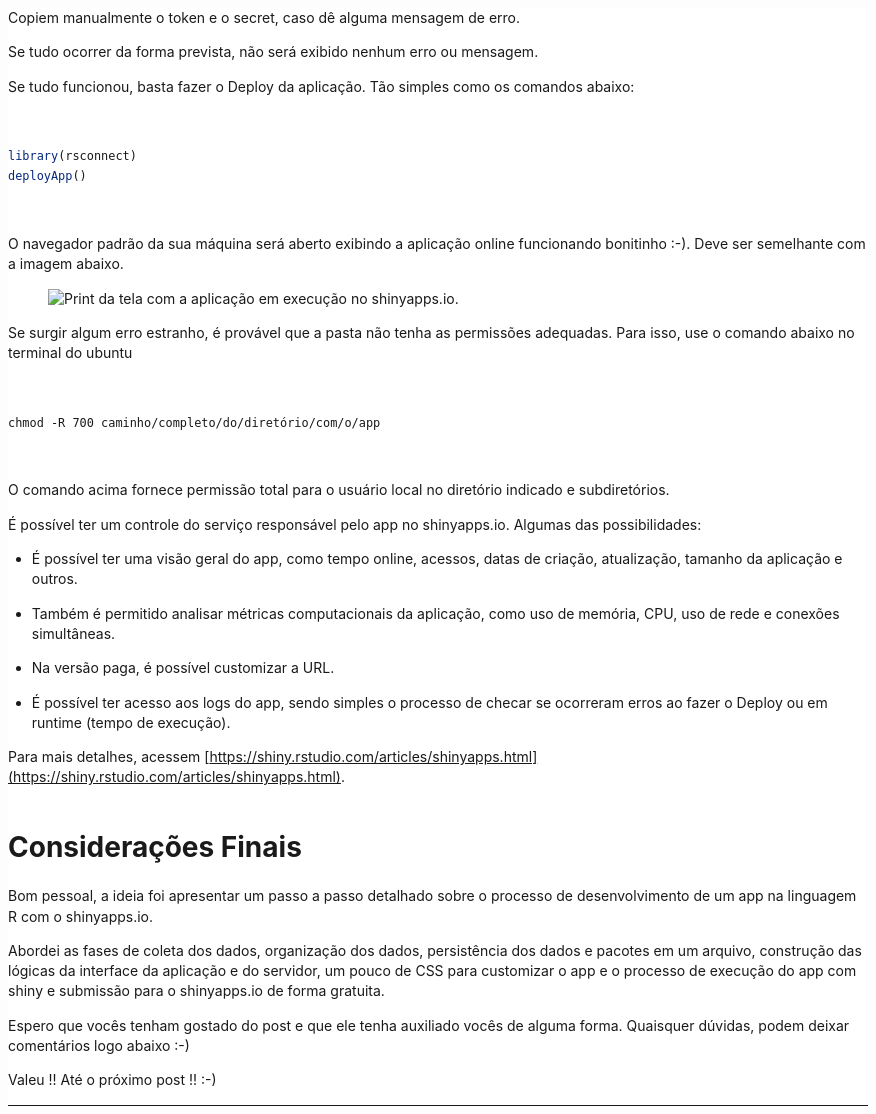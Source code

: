 Copiem manualmente o token e o secret, caso dê alguma mensagem de erro.

Se tudo ocorrer da forma prevista, não será exibido nenhum erro ou mensagem.

Se tudo funcionou, basta fazer o Deploy da aplicação. Tão simples como os comandos abaixo:

<br />

```R
library(rsconnect)
deployApp()
```

<br />

O navegador padrão da sua máquina será aberto exibindo a aplicação online funcionando bonitinho :-). Deve ser semelhante com a imagem abaixo.

<figure class='zoom' style="background: url({{ site.baseurl }}/assets/img/post8/figure3.png)" onmousemove="zoom(event)" ontouchmove="zoom(event)">
  <img class="img_content" src="{{ site.baseurl }}/assets/img/post8/figure3.png" alt="Print da tela com a aplicação em execução no shinyapps.io.">
</figure>

Se surgir algum erro estranho, é provável que a pasta não tenha as permissões adequadas. Para isso, use o comando abaixo no terminal do ubuntu

<br />

```console
chmod -R 700 caminho/completo/do/diretório/com/o/app
```
<br />

O comando acima fornece permissão total para o usuário local no diretório indicado e subdiretórios.

É possível ter um controle do serviço responsável pelo app no shinyapps.io. Algumas das possibilidades:

- É possível ter uma visão geral do app, como tempo online, acessos, datas de criação, atualização, tamanho da aplicação e outros.

- Também é permitido analisar métricas computacionais da aplicação, como uso de memória, CPU, uso de rede e conexões simultâneas. 

- Na versão paga, é possível customizar a URL. 

- É possível ter acesso aos logs do app, sendo simples o processo de checar se ocorreram erros ao fazer o Deploy ou em runtime (tempo de execução).

Para mais detalhes, acessem [https://shiny.rstudio.com/articles/shinyapps.html](https://shiny.rstudio.com/articles/shinyapps.html).

<h1> Considerações Finais </h1>

Bom pessoal, a ideia foi apresentar um passo a passo detalhado sobre o processo de desenvolvimento de um app na linguagem R com o shinyapps.io. 

Abordei as fases de coleta dos dados, organização dos dados, persistência dos dados e pacotes em um arquivo, construção das lógicas da interface da aplicação e do servidor, um pouco de CSS para customizar o app e o processo de execução do app com shiny e submissão para o shinyapps.io de forma gratuita.

Espero que vocês tenham gostado do post e que ele tenha auxiliado vocês de alguma forma. Quaisquer dúvidas, podem deixar comentários logo abaixo :-)

Valeu !! Até o próximo post !! :-)

<div class="skills">
    <hr class="hr-text" data-content="############">
</div>